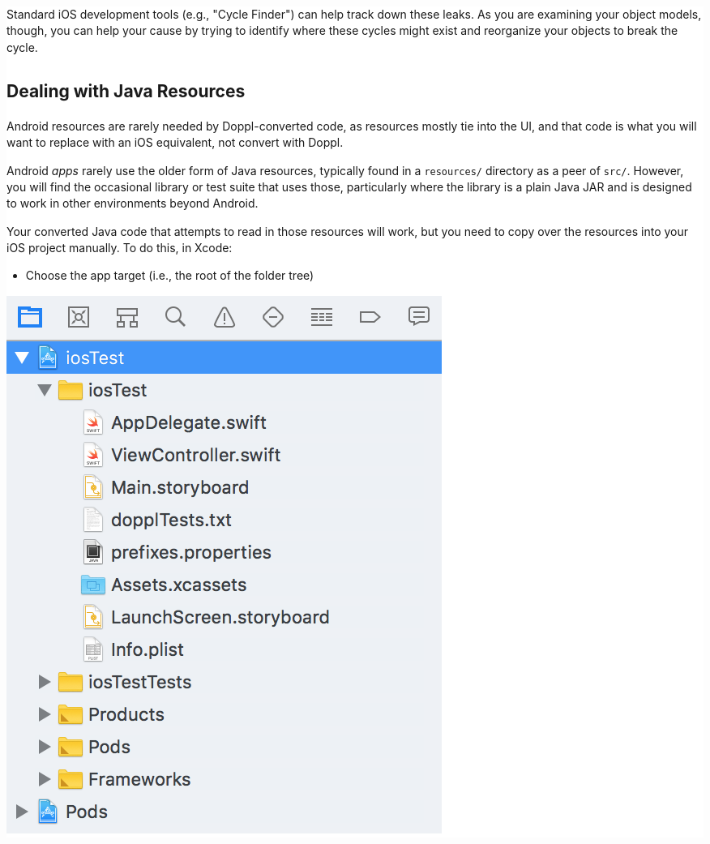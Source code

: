 Standard iOS development tools (e.g., "Cycle Finder") can help track down these
leaks. As you are examining your object models, though, you can help your cause
by trying to identify where these cycles might exist and reorganize your objects
to break the cycle.

## Dealing with Java Resources

Android resources are rarely needed by Doppl-converted code, as resources
mostly tie into the UI, and that code is what you will want to replace with
an iOS equivalent, not convert with Doppl.

Android *apps* rarely use the older form of Java resources, typically found
in a `resources/` directory as a peer of `src/`. However, you will find the
occasional library or test suite that uses those, particularly where the library
is a plain Java JAR and is designed to work in other environments beyond Android.

Your converted Java code that attempts to read in those resources will work, 
but you need to copy over the resources into your iOS project manually. To do
this, in Xcode:

- Choose the app target (i.e., the root of the folder tree)

![App Target in Xcode](./Challenges-1.png)
